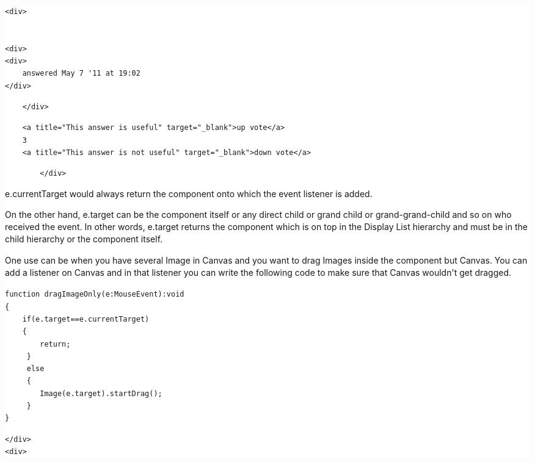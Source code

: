            


    <div>
       

    <div>
    <div>
        answered May 7 '11 at 19:02
    </div>
    
    
</div>
    </div>
    </div>
</div>
    
        </div>
</div>

  

<div id="answer-15996352">
    <div>
            <div>
                

<div>
        
        <a title="This answer is useful" target="_blank">up vote</a>
        3
        <a title="This answer is not useful" target="_blank">down vote</a>




</div>

            </div>
            


<div>
    <div>
<p>e.currentTarget would always return the component onto which the event listener is added.</p>

<p>On the other hand, e.target can be the component itself or any direct child or grand child or grand-grand-child and so on who received the event. In other words, e.target returns the component which is on top in the Display List hierarchy and must be in the child hierarchy or the component itself.</p>

<p>One use can be when you have several Image in Canvas and you want to drag Images inside the component but Canvas. You can add a listener on Canvas and in that listener you can write the following code to make sure that Canvas wouldn't get dragged.</p>

<pre><code>function dragImageOnly(e:MouseEvent):void
{
    if(e.target==e.currentTarget)
    {
        return;
     }
     else
     {
        Image(e.target).startDrag();
     }
}</code></pre>
    </div>
    <div>
    